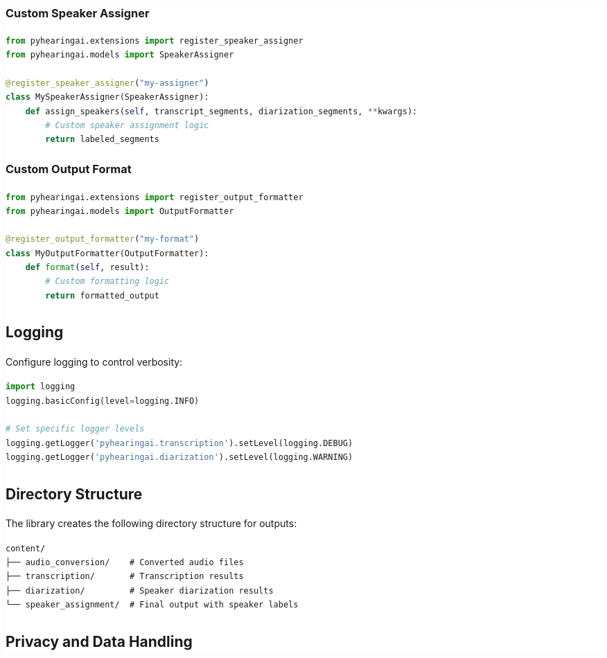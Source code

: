 ### Custom Speaker Assigner

```python
from pyhearingai.extensions import register_speaker_assigner
from pyhearingai.models import SpeakerAssigner

@register_speaker_assigner("my-assigner")
class MySpeakerAssigner(SpeakerAssigner):
    def assign_speakers(self, transcript_segments, diarization_segments, **kwargs):
        # Custom speaker assignment logic
        return labeled_segments
```

### Custom Output Format

```python
from pyhearingai.extensions import register_output_formatter
from pyhearingai.models import OutputFormatter

@register_output_formatter("my-format")
class MyOutputFormatter(OutputFormatter):
    def format(self, result):
        # Custom formatting logic
        return formatted_output
```

## Logging

Configure logging to control verbosity:

```python
import logging
logging.basicConfig(level=logging.INFO)

# Set specific logger levels
logging.getLogger('pyhearingai.transcription').setLevel(logging.DEBUG)
logging.getLogger('pyhearingai.diarization').setLevel(logging.WARNING)
```

## Directory Structure

The library creates the following directory structure for outputs:

```
content/
├── audio_conversion/    # Converted audio files
├── transcription/       # Transcription results
├── diarization/         # Speaker diarization results
└── speaker_assignment/  # Final output with speaker labels
```

## Privacy and Data Handling
